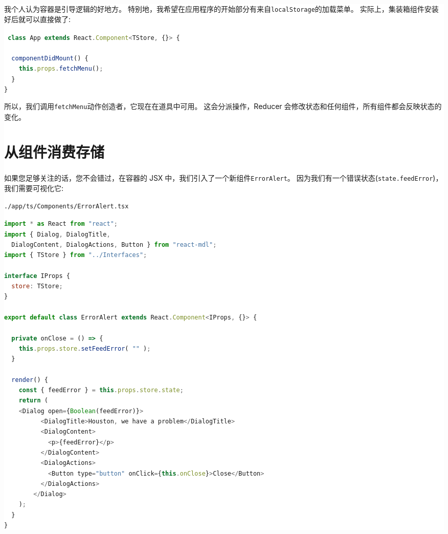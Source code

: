 我个人认为容器是引导逻辑的好地方。 特别地，我希望在应用程序的开始部分有来自`localStorage`的加载菜单。 实际上，集装箱组件安装好后就可以直接做了:

```js
 class App extends React.Component<TStore, {}> { 

  componentDidMount() { 
    this.props.fetchMenu(); 
  } 
} 

```

所以，我们调用`fetchMenu`动作创造者，它现在在道具中可用。 这会分派操作，Reducer 会修改状态和任何组件，所有组件都会反映状态的变化。

# 从组件消费存储

如果您足够关注的话，您不会错过，在容器的 JSX 中，我们引入了一个新组件`ErrorAlert`。 因为我们有一个错误状态(`state.feedError`)，我们需要可视化它:

`./app/ts/Components/ErrorAlert.tsx`

```js
import * as React from "react"; 
import { Dialog, DialogTitle, 
  DialogContent, DialogActions, Button } from "react-mdl"; 
import { TStore } from "../Interfaces"; 

interface IProps { 
  store: TStore; 
} 

export default class ErrorAlert extends React.Component<IProps, {}> { 

  private onClose = () => { 
    this.props.store.setFeedError( "" ); 
  } 

  render() { 
    const { feedError } = this.props.store.state; 
    return ( 
    <Dialog open={Boolean(feedError)}> 
          <DialogTitle>Houston, we have a problem</DialogTitle> 
          <DialogContent> 
            <p>{feedError}</p> 
          </DialogContent> 
          <DialogActions> 
            <Button type="button" onClick={this.onClose}>Close</Button> 
          </DialogActions> 
        </Dialog> 
    ); 
  } 
} 

```

